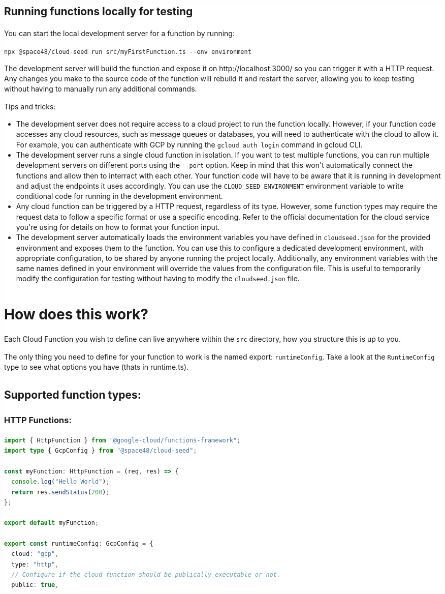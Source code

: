 ## Running functions locally for testing

You can start the local development server for a function by running:

```
npx @space48/cloud-seed run src/myFirstFunction.ts --env environment
```

The development server will build the function and expose it on http://localhost:3000/ so you can trigger it with a HTTP request. Any changes you make to the source code of the function will rebuild it and restart the server, allowing you to keep testing without having to manually run any additional commands.

Tips and tricks:

- The development server does not require access to a cloud project to run the function locally. However, if your function code accesses any cloud resources, such as message queues or databases, you will need to authenticate with the cloud to allow it. For example, you can authenticate with GCP by running the `gcloud auth login` command in gcloud CLI.
- The development server runs a single cloud function in isolation. If you want to test multiple functions, you can run multiple development servers on different ports using the `--port` option. Keep in mind that this won't automatically connect the functions and allow then to interract with each other. Your function code will have to be aware that it is running in development and adjust the endpoints it uses accordingly. You can use the `CLOUD_SEED_ENVIRONMENT` environment variable to write conditional code for running in the development environment.
- Any cloud function can be triggered by a HTTP request, regardless of its type. However, some function types may require the request data to follow a specific format or use a specific encoding. Refer to the official documentation for the cloud service you're using for details on how to format your function input.
- The development server automatically loads the environment variables you have defined in `cloudseed.json` for the provided environment and exposes them to the function. You can use this to configure a dedicated development environment, with appropriate configuration, to be shared by anyone running the project locally. Additionally, any environment variables with the same names defined in your environment will override the values from the configuration file. This is useful to temporarily modify the configuration for testing without having to modify the `cloudseed.json` file.

# How does this work?

Each Cloud Function you wish to define can live anywhere within the `src` directory, how you structure this is up to you.

The only thing you need to define for your function to work is the named export: `runtimeConfig`. Take a look at the `RuntimeConfig` type to see what options you have (thats in runtime.ts).


## Supported function types:

### HTTP Functions:

```typescript
import { HttpFunction } from "@google-cloud/functions-framework";
import type { GcpConfig } from "@space48/cloud-seed";

const myFunction: HttpFunction = (req, res) => {
  console.log("Hello World");
  return res.sendStatus(200);
};

export default myFunction;

export const runtimeConfig: GcpConfig = {
  cloud: "gcp",
  type: "http",
  // Configure if the cloud function should be publically executable or not.
  public: true,
```